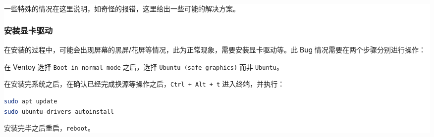 一些特殊的情况在这里说明，如奇怪的报错，这里给出一些可能的解决方案。

### 安装显卡驱动

在安装的过程中，可能会出现屏幕的黑屏/花屏等情况，此为正常现象，需要安装显卡驱动等。此 Bug 情况需要在两个步骤分别进行操作：

在 Ventoy 选择 `Boot in normal mode` 之后，选择 `Ubuntu (safe graphics)` 而非 `Ubuntu`。

在安装完系统之后，在确认已经完成换源等操作之后，`Ctrl + Alt + t` 进入终端，并执行：

```bash
sudo apt update
sudo ubuntu-drivers autoinstall
```

安装完毕之后重启，`reboot`。
